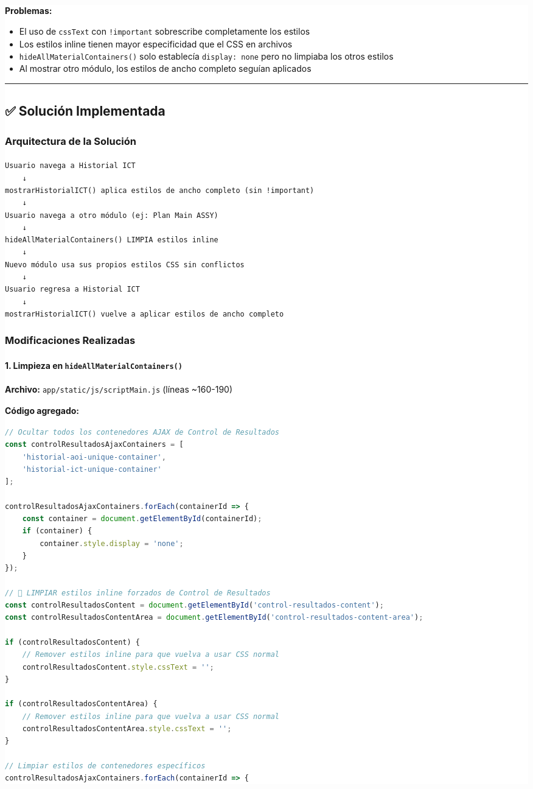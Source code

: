 **Problemas:**
- El uso de `cssText` con `!important` sobrescribe completamente los estilos
- Los estilos inline tienen mayor especificidad que el CSS en archivos
- `hideAllMaterialContainers()` solo establecía `display: none` pero no limpiaba los otros estilos
- Al mostrar otro módulo, los estilos de ancho completo seguían aplicados

---

## ✅ Solución Implementada

### Arquitectura de la Solución

```
Usuario navega a Historial ICT
    ↓
mostrarHistorialICT() aplica estilos de ancho completo (sin !important)
    ↓
Usuario navega a otro módulo (ej: Plan Main ASSY)
    ↓
hideAllMaterialContainers() LIMPIA estilos inline
    ↓
Nuevo módulo usa sus propios estilos CSS sin conflictos
    ↓
Usuario regresa a Historial ICT
    ↓
mostrarHistorialICT() vuelve a aplicar estilos de ancho completo
```

### Modificaciones Realizadas

#### 1. Limpieza en `hideAllMaterialContainers()`

**Archivo:** `app/static/js/scriptMain.js` (líneas ~160-190)

**Código agregado:**
```javascript
// Ocultar todos los contenedores AJAX de Control de Resultados
const controlResultadosAjaxContainers = [
    'historial-aoi-unique-container',
    'historial-ict-unique-container'
];

controlResultadosAjaxContainers.forEach(containerId => {
    const container = document.getElementById(containerId);
    if (container) {
        container.style.display = 'none';
    }
});

// 🧹 LIMPIAR estilos inline forzados de Control de Resultados
const controlResultadosContent = document.getElementById('control-resultados-content');
const controlResultadosContentArea = document.getElementById('control-resultados-content-area');

if (controlResultadosContent) {
    // Remover estilos inline para que vuelva a usar CSS normal
    controlResultadosContent.style.cssText = '';
}

if (controlResultadosContentArea) {
    // Remover estilos inline para que vuelva a usar CSS normal
    controlResultadosContentArea.style.cssText = '';
}

// Limpiar estilos de contenedores específicos
controlResultadosAjaxContainers.forEach(containerId => {
```